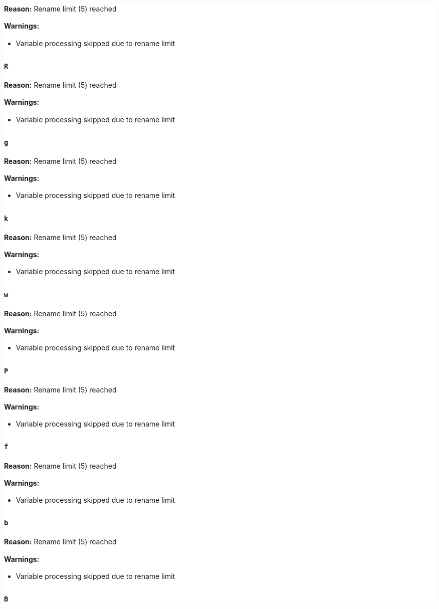 **Reason:** Rename limit (5) reached

**Warnings:**
- Variable processing skipped due to rename limit

### `R`

**Reason:** Rename limit (5) reached

**Warnings:**
- Variable processing skipped due to rename limit

### `g`

**Reason:** Rename limit (5) reached

**Warnings:**
- Variable processing skipped due to rename limit

### `k`

**Reason:** Rename limit (5) reached

**Warnings:**
- Variable processing skipped due to rename limit

### `w`

**Reason:** Rename limit (5) reached

**Warnings:**
- Variable processing skipped due to rename limit

### `P`

**Reason:** Rename limit (5) reached

**Warnings:**
- Variable processing skipped due to rename limit

### `f`

**Reason:** Rename limit (5) reached

**Warnings:**
- Variable processing skipped due to rename limit

### `b`

**Reason:** Rename limit (5) reached

**Warnings:**
- Variable processing skipped due to rename limit

### `B`
